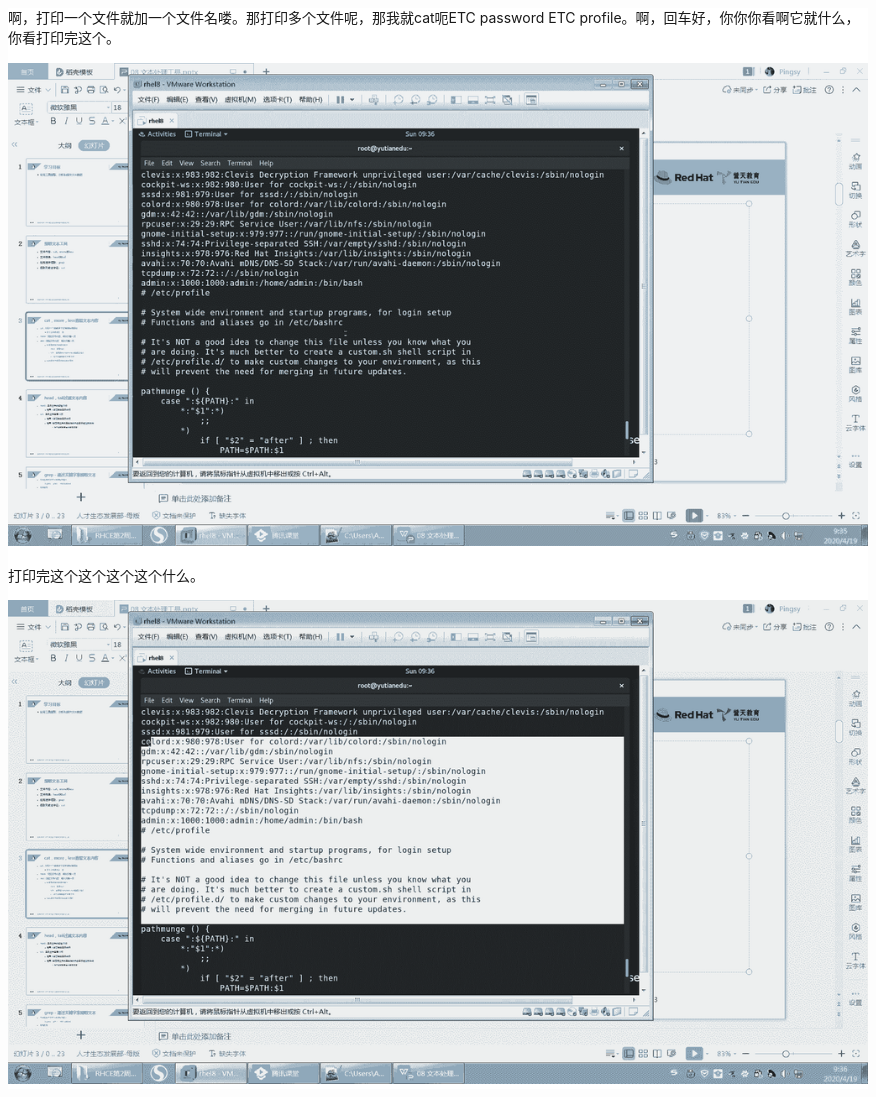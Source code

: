 
啊，打印一个文件就加一个文件名喽。那打印多个文件呢，那我就cat呃ETC password ETC profile。啊，回车好，你你你看啊它就什么，你看打印完这个。



![](img/2efbf0aec4f82f3f952c3af74359a409_7.png)

打印完这个这个这个这个什么。

![](img/2efbf0aec4f82f3f952c3af74359a409_9.png)
